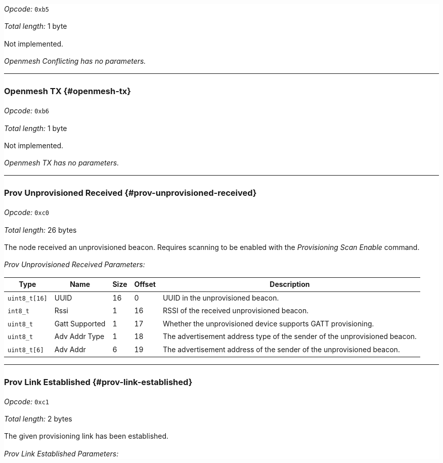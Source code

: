 _Opcode:_ `0xb5`

_Total length:_ 1 byte

Not implemented.

_Openmesh Conflicting has no parameters._


---
### Openmesh TX          {#openmesh-tx}

_Opcode:_ `0xb6`

_Total length:_ 1 byte

Not implemented.

_Openmesh TX has no parameters._


---
### Prov Unprovisioned Received          {#prov-unprovisioned-received}

_Opcode:_ `0xc0`

_Total length:_ 26 bytes

The node received an unprovisioned beacon. Requires scanning to be enabled with the _Provisioning Scan Enable_ command.

_Prov Unprovisioned Received Parameters:_

Type              | Name                                    | Size  | Offset | Description
------------------|-----------------------------------------|-------|--------|------------
`uint8_t[16]`     | UUID                                    | 16    | 0      | UUID in the unprovisioned beacon.
`int8_t`          | Rssi                                    | 1     | 16     | RSSI of the received unprovisioned beacon.
`uint8_t`         | Gatt Supported                          | 1     | 17     | Whether the unprovisioned device supports GATT provisioning.
`uint8_t`         | Adv Addr Type                           | 1     | 18     | The advertisement address type of the sender of the unprovisioned beacon.
`uint8_t[6]`      | Adv Addr                                | 6     | 19     | The advertisement address of the sender of the unprovisioned beacon.

---
### Prov Link Established          {#prov-link-established}

_Opcode:_ `0xc1`

_Total length:_ 2 bytes

The given provisioning link has been established.

_Prov Link Established Parameters:_
